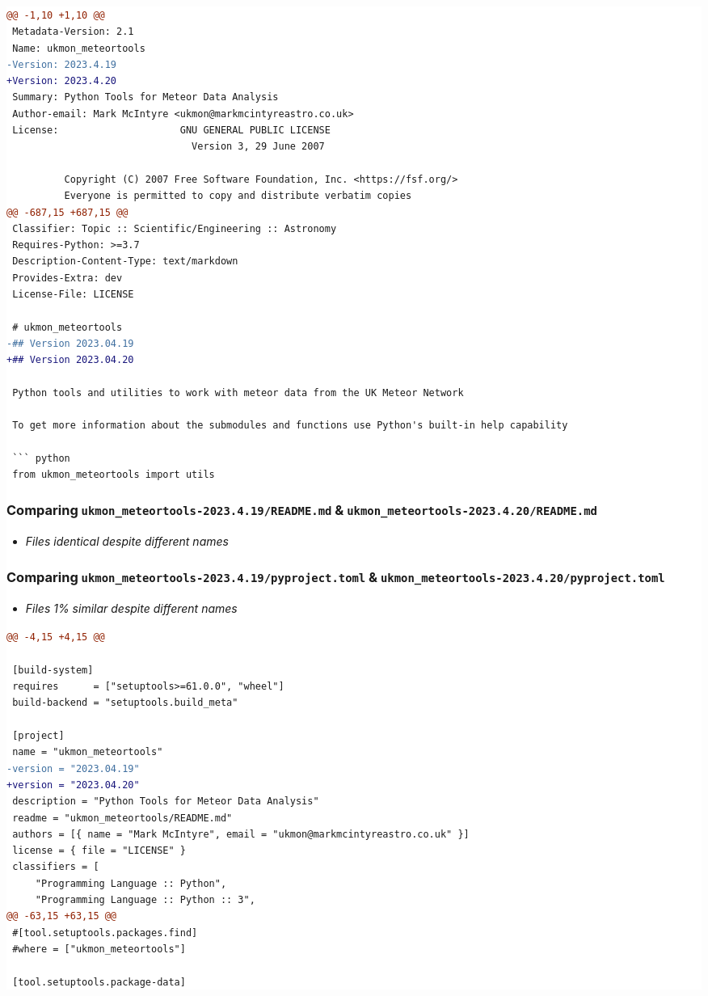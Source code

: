 ```diff
@@ -1,10 +1,10 @@
 Metadata-Version: 2.1
 Name: ukmon_meteortools
-Version: 2023.4.19
+Version: 2023.4.20
 Summary: Python Tools for Meteor Data Analysis
 Author-email: Mark McIntyre <ukmon@markmcintyreastro.co.uk>
 License:                     GNU GENERAL PUBLIC LICENSE
                                Version 3, 29 June 2007
         
          Copyright (C) 2007 Free Software Foundation, Inc. <https://fsf.org/>
          Everyone is permitted to copy and distribute verbatim copies
@@ -687,15 +687,15 @@
 Classifier: Topic :: Scientific/Engineering :: Astronomy
 Requires-Python: >=3.7
 Description-Content-Type: text/markdown
 Provides-Extra: dev
 License-File: LICENSE
 
 # ukmon_meteortools
-## Version 2023.04.19
+## Version 2023.04.20
 
 Python tools and utilities to work with meteor data from the UK Meteor Network
 
 To get more information about the submodules and functions use Python's built-in help capability
 
 ``` python
 from ukmon_meteortools import utils
```

### Comparing `ukmon_meteortools-2023.4.19/README.md` & `ukmon_meteortools-2023.4.20/README.md`

 * *Files identical despite different names*

### Comparing `ukmon_meteortools-2023.4.19/pyproject.toml` & `ukmon_meteortools-2023.4.20/pyproject.toml`

 * *Files 1% similar despite different names*

```diff
@@ -4,15 +4,15 @@
 
 [build-system]
 requires      = ["setuptools>=61.0.0", "wheel"]
 build-backend = "setuptools.build_meta"
 
 [project]
 name = "ukmon_meteortools"
-version = "2023.04.19"
+version = "2023.04.20"
 description = "Python Tools for Meteor Data Analysis"
 readme = "ukmon_meteortools/README.md"
 authors = [{ name = "Mark McIntyre", email = "ukmon@markmcintyreastro.co.uk" }]
 license = { file = "LICENSE" }
 classifiers = [
     "Programming Language :: Python",
     "Programming Language :: Python :: 3",
@@ -63,15 +63,15 @@
 #[tool.setuptools.packages.find]
 #where = ["ukmon_meteortools"]
 
 [tool.setuptools.package-data]
```